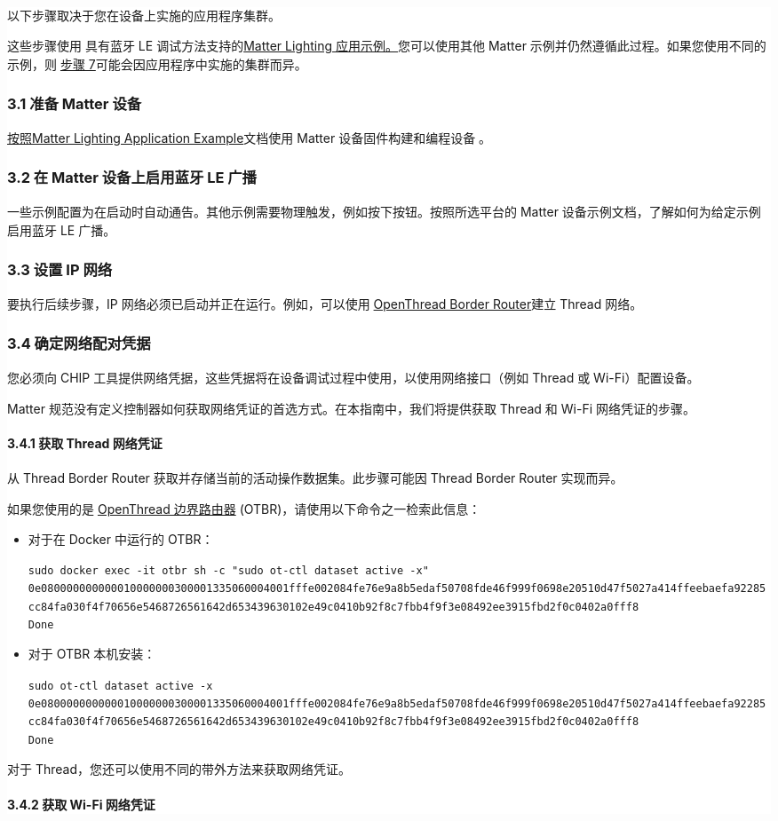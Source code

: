 以下步骤取决于您在设备上实施的应用程序集群。

这些步骤使用 具有蓝牙 LE 调试方法支持的[Matter Lighting 应用示例。](https://github.com/project-chip/connectedhomeip/tree/master/examples/lighting-app)您可以使用其他 Matter 示例并仍然遵循此过程。如果您使用不同的示例，则 [步骤 7](https://github.com/project-chip/connectedhomeip/blob/master/docs/guides/chip_tool_guide.md#step-7-control-application-data-model-clusters)可能会因应用程序中实施的集群而异。

### 3.1 准备 Matter 设备

[按照Matter Lighting Application Example](https://github.com/project-chip/connectedhomeip/tree/master/examples/lighting-app)文档使用 Matter 设备固件构建和编程设备 。

### 3.2 在 Matter 设备上启用蓝牙 LE 广播

一些示例配置为在启动时自动通告。其他示例需要物理触发，例如按下按钮。按照所选平台的 Matter 设备示例文档，了解如何为给定示例启用蓝牙 LE 广播。

### 3.3 设置 IP 网络

要执行后续步骤，IP 网络必须已启动并正在运行。例如，可以使用 [OpenThread Border Router](https://openthread.io/codelabs/openthread-border-router#0)建立 Thread 网络。

### 3.4 确定网络配对凭据

您必须向 CHIP 工具提供网络凭据，这些凭据将在设备调试过程中使用，以使用网络接口（例如 Thread 或 Wi-Fi）配置设备。

Matter 规范没有定义控制器如何获取网络凭证的首选方式。在本指南中，我们将提供获取 Thread 和 Wi-Fi 网络凭证的步骤。

#### 3.4.1 获取 Thread 网络凭证

从 Thread Border Router 获取并存储当前的活动操作数据集。此步骤可能因 Thread Border Router 实现而异。

如果您使用的是 [OpenThread 边界路由器](https://openthread.io/codelabs/openthread-border-router#0) (OTBR)，请使用以下命令之一检索此信息：

- 对于在 Docker 中运行的 OTBR：

  ```
  sudo docker exec -it otbr sh -c "sudo ot-ctl dataset active -x"
  0e080000000000010000000300001335060004001fffe002084fe76e9a8b5edaf50708fde46f999f0698e20510d47f5027a414ffeebaefa92285cc84fa030f4f70656e5468726561642d653439630102e49c0410b92f8c7fbb4f9f3e08492ee3915fbd2f0c0402a0fff8
  Done
  ```

- 对于 OTBR 本机安装：

  ```
  sudo ot-ctl dataset active -x
  0e080000000000010000000300001335060004001fffe002084fe76e9a8b5edaf50708fde46f999f0698e20510d47f5027a414ffeebaefa92285cc84fa030f4f70656e5468726561642d653439630102e49c0410b92f8c7fbb4f9f3e08492ee3915fbd2f0c0402a0fff8
  Done
  ```

对于 Thread，您还可以使用不同的带外方法来获取网络凭证。

#### 3.4.2 获取 Wi-Fi 网络凭证
